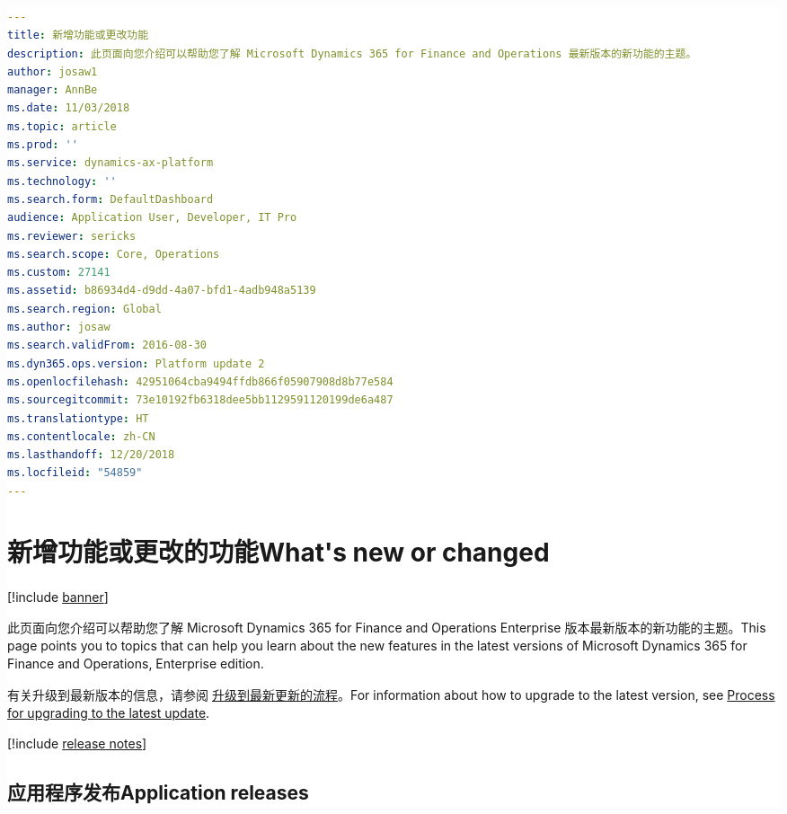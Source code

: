 ```yaml
---
title: 新增功能或更改功能
description: 此页面向您介绍可以帮助您了解 Microsoft Dynamics 365 for Finance and Operations 最新版本的新功能的主题。
author: josaw1
manager: AnnBe
ms.date: 11/03/2018
ms.topic: article
ms.prod: ''
ms.service: dynamics-ax-platform
ms.technology: ''
ms.search.form: DefaultDashboard
audience: Application User, Developer, IT Pro
ms.reviewer: sericks
ms.search.scope: Core, Operations
ms.custom: 27141
ms.assetid: b86934d4-d9dd-4a07-bfd1-4adb948a5139
ms.search.region: Global
ms.author: josaw
ms.search.validFrom: 2016-08-30
ms.dyn365.ops.version: Platform update 2
ms.openlocfilehash: 42951064cba9494ffdb866f05907908d8b77e584
ms.sourcegitcommit: 73e10192fb6318dee5bb1129591120199de6a487
ms.translationtype: HT
ms.contentlocale: zh-CN
ms.lasthandoff: 12/20/2018
ms.locfileid: "54859"
---
```

# <a name="whats-new-or-changed"></a><span data-ttu-id="7ffbd-103">新增功能或更改的功能</span><span class="sxs-lookup"><span data-stu-id="7ffbd-103">What's new or changed</span></span>

[!include [banner](../includes/banner.md)]

<span data-ttu-id="7ffbd-104">此页面向您介绍可以帮助您了解 Microsoft Dynamics 365 for Finance and Operations Enterprise 版本最新版本的新功能的主题。</span><span class="sxs-lookup"><span data-stu-id="7ffbd-104">This page points you to topics that can help you learn about the new features in the latest versions of Microsoft Dynamics 365 for Finance and Operations, Enterprise edition.</span></span>

<span data-ttu-id="7ffbd-105">有关升级到最新版本的信息，请参阅 [升级到最新更新的流程](../../dev-itpro/migration-upgrade/upgrade-latest-update.md)。</span><span class="sxs-lookup"><span data-stu-id="7ffbd-105">For information about how to upgrade to the latest version, see [Process for upgrading to the latest update](../../dev-itpro/migration-upgrade/upgrade-latest-update.md).</span></span>


[!include [release notes](../includes/release-notes.md)]

## <a name="application-releases"></a><span data-ttu-id="7ffbd-106">应用程序发布</span><span class="sxs-lookup"><span data-stu-id="7ffbd-106">Application releases</span></span>
